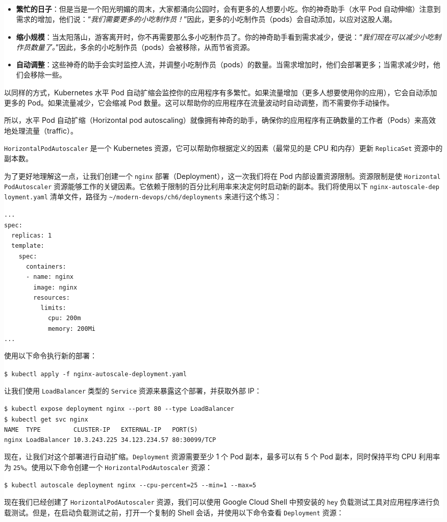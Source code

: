 +   **繁忙的日子**：但是当是一个阳光明媚的周末，大家都涌向公园时，会有更多的人想要小吃。你的神奇助手（水平 Pod 自动伸缩）注意到需求的增加，他们说：“*我们需要更多的小吃制作员！*”因此，更多的小吃制作员（pods）会自动添加，以应对这股人潮。

+   **缩小规模**：当太阳落山，游客离开时，你不再需要那么多小吃制作员了。你的神奇助手看到需求减少，便说：“*我们现在可以减少小吃制作员数量了。*”因此，多余的小吃制作员（pods）会被移除，从而节省资源。

+   **自动调整**：这些神奇的助手会实时监控人流，并调整小吃制作员（pods）的数量。当需求增加时，他们会部署更多；当需求减少时，他们会移除一些。

以同样的方式，Kubernetes 水平 Pod 自动扩缩会监控你的应用程序有多繁忙。如果流量增加（更多人想要使用你的应用），它会自动添加更多的 Pod。如果流量减少，它会缩减 Pod 数量。这可以帮助你的应用程序在流量波动时自动调整，而不需要你手动操作。

所以，水平 Pod 自动扩缩（Horizontal pod autoscaling）就像拥有神奇的助手，确保你的应用程序有正确数量的工作者（Pods）来高效地处理流量（traffic）。

`HorizontalPodAutoscaler` 是一个 Kubernetes 资源，它可以帮助你根据定义的因素（最常见的是 CPU 和内存）更新 `ReplicaSet` 资源中的副本数。

为了更好地理解这一点，让我们创建一个 `nginx` 部署（Deployment），这一次我们将在 Pod 内部设置资源限制。资源限制是使 `HorizontalPodAutoscaler` 资源能够工作的关键因素。它依赖于限制的百分比利用率来决定何时启动新的副本。我们将使用以下 `nginx-autoscale-deployment.yaml` 清单文件，路径为 `~/modern-devops/ch6/deployments` 来进行这个练习：

```
...
spec:
  replicas: 1
  template:
    spec:
      containers:
      - name: nginx
        image: nginx
        resources:
          limits:
            cpu: 200m
            memory: 200Mi
...
```

使用以下命令执行新的部署：

```
$ kubectl apply -f nginx-autoscale-deployment.yaml
```

让我们使用 `LoadBalancer` 类型的 `Service` 资源来暴露这个部署，并获取外部 IP：

```
$ kubectl expose deployment nginx --port 80 --type LoadBalancer
$ kubectl get svc nginx
NAME  TYPE         CLUSTER-IP   EXTERNAL-IP   PORT(S)
nginx LoadBalancer 10.3.243.225 34.123.234.57 80:30099/TCP
```

现在，让我们对这个部署进行自动扩缩。`Deployment` 资源需要至少 1 个 Pod 副本，最多可以有 5 个 Pod 副本，同时保持平均 CPU 利用率为 `25%`。使用以下命令创建一个 `HorizontalPodAutoscaler` 资源：

```
$ kubectl autoscale deployment nginx --cpu-percent=25 --min=1 --max=5
```

现在我们已经创建了 `HorizontalPodAutoscaler` 资源，我们可以使用 Google Cloud Shell 中预安装的 `hey` 负载测试工具对应用程序进行负载测试。但是，在启动负载测试之前，打开一个复制的 Shell 会话，并使用以下命令查看 `Deployment` 资源：
